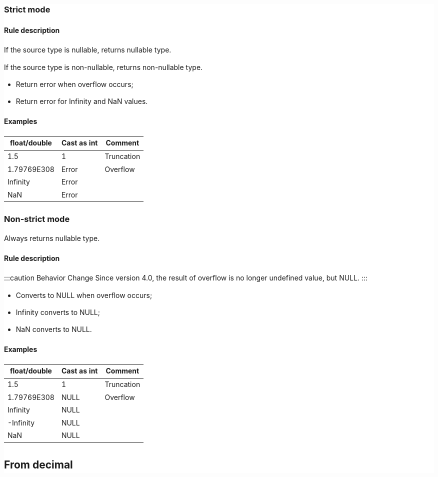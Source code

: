 ### Strict mode

#### Rule description

If the source type is nullable, returns nullable type.

If the source type is non-nullable, returns non-nullable type.

* Return error when overflow occurs;

* Return error for Infinity and NaN values.

#### Examples

| float/double | Cast as int | Comment |
| ------------ | ----------- | ------- |
| 1.5          | 1           | Truncation |
| 1.79769E308  | Error       | Overflow |
| Infinity     | Error       |         |
| NaN          | Error       |         |

### Non-strict mode

Always returns nullable type.

#### Rule description

:::caution Behavior Change
Since version 4.0, the result of overflow is no longer undefined value, but NULL.
:::

* Converts to NULL when overflow occurs;

* Infinity converts to NULL;

* NaN converts to NULL.

#### Examples

| float/double | Cast as int | Comment |
| ------------ | ----------- | ------- |
| 1.5          | 1           | Truncation |
| 1.79769E308  | NULL        | Overflow |
| Infinity     | NULL        |         |
| -Infinity    | NULL        |         |
| NaN          | NULL        |         |

## From decimal
